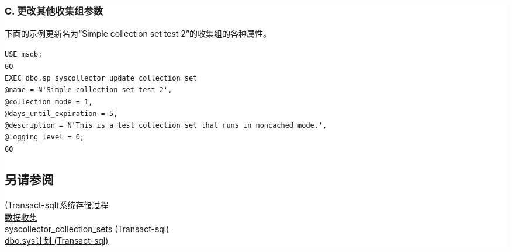 ### <a name="c-changing-other-collection-set-parameters"></a>C. 更改其他收集组参数  
 下面的示例更新名为“Simple collection set test 2”的收集组的各种属性。  
  
```  
USE msdb;  
GO  
EXEC dbo.sp_syscollector_update_collection_set  
@name = N'Simple collection set test 2',  
@collection_mode = 1,  
@days_until_expiration = 5,  
@description = N'This is a test collection set that runs in noncached mode.',  
@logging_level = 0;  
GO  
```  
  
## <a name="see-also"></a>另请参阅  
 [&#40;Transact-sql&#41;系统存储过程](../../relational-databases/system-stored-procedures/system-stored-procedures-transact-sql.md)   
 [数据收集](../../relational-databases/data-collection/data-collection.md)   
 [syscollector_collection_sets &#40;Transact-sql&#41;](../../relational-databases/system-catalog-views/syscollector-collection-sets-transact-sql.md)   
 [dbo.sys计划 &#40;Transact-sql&#41;](../../relational-databases/system-tables/dbo-sysschedules-transact-sql.md)  
  
  
